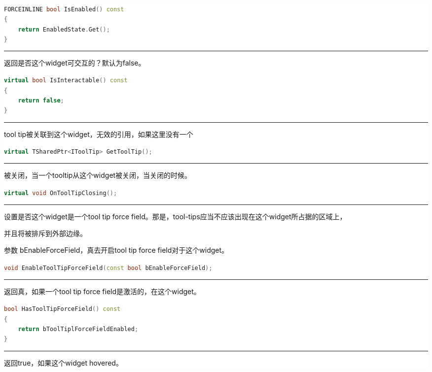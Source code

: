 ```c++
FORCEINLINE bool IsEnabled() const
{
	return EnabledState.Get();
}
```

---

返回是否这个widget可交互的？默认为false。

```c++
virtual bool IsInteractable() const
{
	return false;
}
```

---

tool tip被关联到这个widget，无效的引用，如果这里没有一个

```c++
virtual TSharedPtr<IToolTip> GetToolTip();
```

---

被关闭，当一个tooltip从这个widget被关闭，当关闭的时候。

```c++
virtual void OnToolTipClosing();
```

---

设置是否这个widget是一个tool tip force field。那是，tool-tips应当不应该出现在这个widget所占据的区域上，

并且将被排斥到外部边缘。

参数 bEnableForceField，真去开启tool tip force field对于这个widget。

```c++
void EnableToolTipForceField(const bool bEnableForceField);
```

---

返回真，如果一个tool tip force field是激活的，在这个widget。

```c++
bool HasToolTipForceField() const
{
	return bToolTiplForceFieldEnabled;
}
```

---

返回true，如果这个widget hovered。

